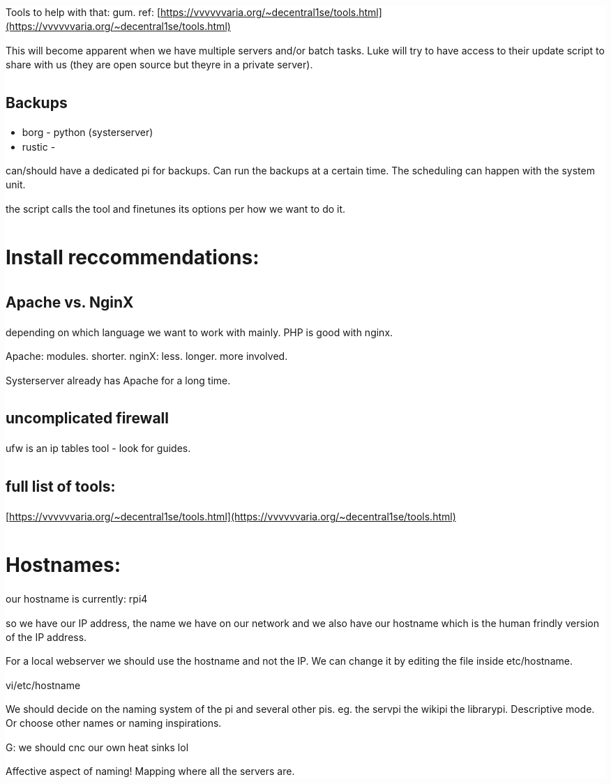 Tools to help with that: gum.
ref: [https://vvvvvvaria.org/~decentral1se/tools.html](https://vvvvvvaria.org/~decentral1se/tools.html)  

This will become apparent when we have multiple servers and/or batch tasks. Luke will try to have access to their update script to share with us (they are open source but theyre in a private server).

## Backups
- borg - python (systerserver)
- rustic - 

can/should have a dedicated pi for backups. Can run the backups at a certain time. The scheduling can happen with the system unit.

the script calls the tool and finetunes its options per how we want to do it. 

# Install reccommendations:

## Apache vs. NginX

depending on which language we want to work with mainly. PHP is good with nginx.

Apache: modules. shorter. 
nginX: less. longer. more involved.

Systerserver already has Apache for a long time. 

## uncomplicated firewall

ufw is an ip tables tool - look for guides.

## full list of tools:

[https://vvvvvvaria.org/~decentral1se/tools.html](https://vvvvvvaria.org/~decentral1se/tools.html)   

# Hostnames:

our hostname is currently: rpi4

so we have our IP address, the name we have on our network and we also have our hostname which is the human frindly version of the IP address. 

For a local webserver we should use the hostname and not the IP. We can change it by editing the file inside etc/hostname.

vi/etc/hostname

We should decide on the naming system of the pi and several other pis. eg. the servpi the wikipi the librarypi. Descriptive mode. Or choose other names or naming inspirations. 

G: we should cnc our own heat sinks lol

Affective aspect of naming!
Mapping where all the servers are. 
